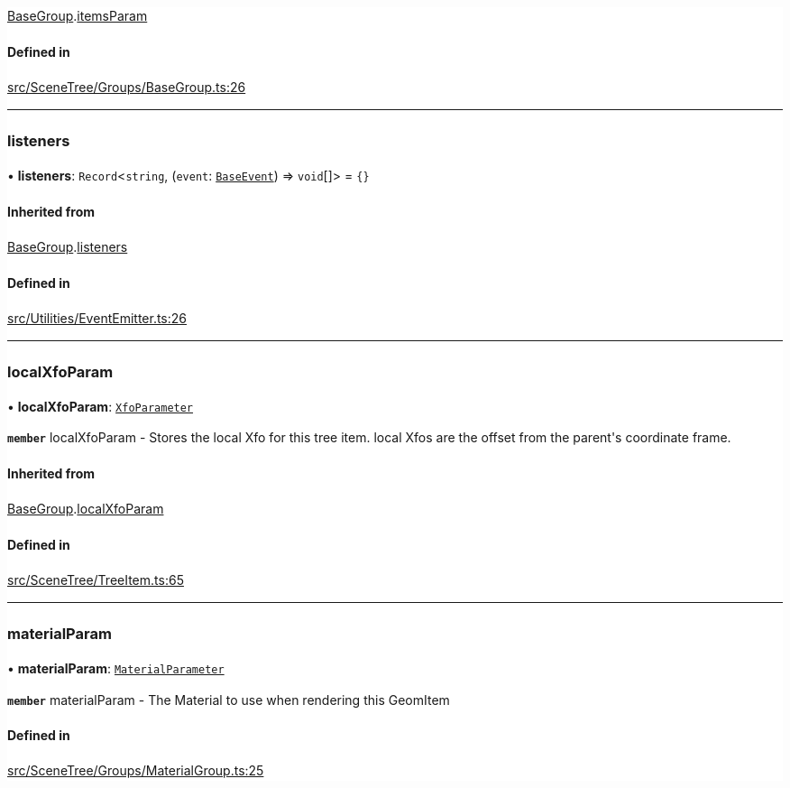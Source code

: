 [BaseGroup](SceneTree_Groups_BaseGroup.BaseGroup).[itemsParam](SceneTree_Groups_BaseGroup.BaseGroup#itemsparam)

#### Defined in

[src/SceneTree/Groups/BaseGroup.ts:26](https://github.com/ZeaInc/zea-engine/blob/61f5bb376/src/SceneTree/Groups/BaseGroup.ts#L26)

___

### listeners

• **listeners**: `Record`<`string`, (`event`: [`BaseEvent`](../../Utilities/Utilities_BaseEvent.BaseEvent)) => `void`[]\> = `{}`

#### Inherited from

[BaseGroup](SceneTree_Groups_BaseGroup.BaseGroup).[listeners](SceneTree_Groups_BaseGroup.BaseGroup#listeners)

#### Defined in

[src/Utilities/EventEmitter.ts:26](https://github.com/ZeaInc/zea-engine/blob/61f5bb376/src/Utilities/EventEmitter.ts#L26)

___

### localXfoParam

• **localXfoParam**: [`XfoParameter`](../Parameters/SceneTree_Parameters_XfoParameter.XfoParameter)

**`member`** localXfoParam - Stores the local Xfo for this tree item.
local Xfos are the offset from the parent's coordinate frame.

#### Inherited from

[BaseGroup](SceneTree_Groups_BaseGroup.BaseGroup).[localXfoParam](SceneTree_Groups_BaseGroup.BaseGroup#localxfoparam)

#### Defined in

[src/SceneTree/TreeItem.ts:65](https://github.com/ZeaInc/zea-engine/blob/61f5bb376/src/SceneTree/TreeItem.ts#L65)

___

### materialParam

• **materialParam**: [`MaterialParameter`](../Parameters/SceneTree_Parameters_MaterialParameter.MaterialParameter)

**`member`** materialParam - The Material to use when rendering this GeomItem

#### Defined in

[src/SceneTree/Groups/MaterialGroup.ts:25](https://github.com/ZeaInc/zea-engine/blob/61f5bb376/src/SceneTree/Groups/MaterialGroup.ts#L25)
